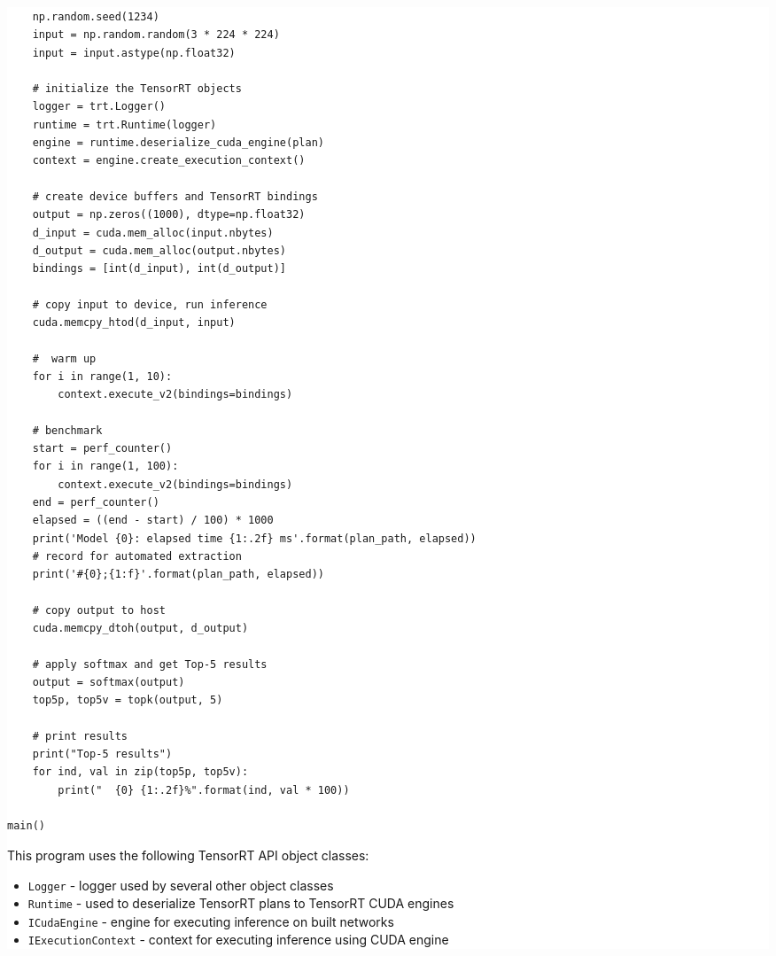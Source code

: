 ```
    np.random.seed(1234)
    input = np.random.random(3 * 224 * 224)
    input = input.astype(np.float32)

    # initialize the TensorRT objects
    logger = trt.Logger()
    runtime = trt.Runtime(logger)
    engine = runtime.deserialize_cuda_engine(plan)
    context = engine.create_execution_context()

    # create device buffers and TensorRT bindings
    output = np.zeros((1000), dtype=np.float32)
    d_input = cuda.mem_alloc(input.nbytes)
    d_output = cuda.mem_alloc(output.nbytes)
    bindings = [int(d_input), int(d_output)]

    # copy input to device, run inference
    cuda.memcpy_htod(d_input, input)

    #  warm up
    for i in range(1, 10):
        context.execute_v2(bindings=bindings)

    # benchmark
    start = perf_counter()
    for i in range(1, 100):
        context.execute_v2(bindings=bindings)
    end = perf_counter()
    elapsed = ((end - start) / 100) * 1000
    print('Model {0}: elapsed time {1:.2f} ms'.format(plan_path, elapsed))
    # record for automated extraction
    print('#{0};{1:f}'.format(plan_path, elapsed))

    # copy output to host
    cuda.memcpy_dtoh(output, d_output)
    
    # apply softmax and get Top-5 results
    output = softmax(output)
    top5p, top5v = topk(output, 5)

    # print results
    print("Top-5 results")
    for ind, val in zip(top5p, top5v):
        print("  {0} {1:.2f}%".format(ind, val * 100))

main()
```

This program uses the following TensorRT API object classes:

* `Logger` - logger used by several other object classes
* `Runtime` - used to deserialize TensorRT plans to TensorRT CUDA engines
* `ICudaEngine` - engine for executing inference on built networks
* `IExecutionContext` - context for executing inference using CUDA engine
